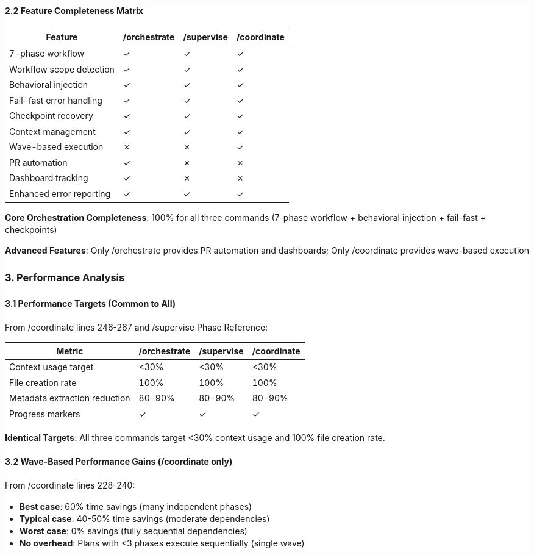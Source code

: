 #### 2.2 Feature Completeness Matrix

| Feature | /orchestrate | /supervise | /coordinate |
|---------|--------------|------------|-------------|
| 7-phase workflow | ✓ | ✓ | ✓ |
| Workflow scope detection | ✓ | ✓ | ✓ |
| Behavioral injection | ✓ | ✓ | ✓ |
| Fail-fast error handling | ✓ | ✓ | ✓ |
| Checkpoint recovery | ✓ | ✓ | ✓ |
| Context management | ✓ | ✓ | ✓ |
| Wave-based execution | ✗ | ✗ | ✓ |
| PR automation | ✓ | ✗ | ✗ |
| Dashboard tracking | ✓ | ✗ | ✗ |
| Enhanced error reporting | ✓ | ✓ | ✓ |

**Core Orchestration Completeness**: 100% for all three commands (7-phase workflow + behavioral injection + fail-fast + checkpoints)

**Advanced Features**: Only /orchestrate provides PR automation and dashboards; Only /coordinate provides wave-based execution

### 3. Performance Analysis

#### 3.1 Performance Targets (Common to All)

From /coordinate lines 246-267 and /supervise Phase Reference:

| Metric | /orchestrate | /supervise | /coordinate |
|--------|--------------|------------|-------------|
| Context usage target | <30% | <30% | <30% |
| File creation rate | 100% | 100% | 100% |
| Metadata extraction reduction | 80-90% | 80-90% | 80-90% |
| Progress markers | ✓ | ✓ | ✓ |

**Identical Targets**: All three commands target <30% context usage and 100% file creation rate.

#### 3.2 Wave-Based Performance Gains (/coordinate only)

From /coordinate lines 228-240:
- **Best case**: 60% time savings (many independent phases)
- **Typical case**: 40-50% time savings (moderate dependencies)
- **Worst case**: 0% savings (fully sequential dependencies)
- **No overhead**: Plans with <3 phases execute sequentially (single wave)
